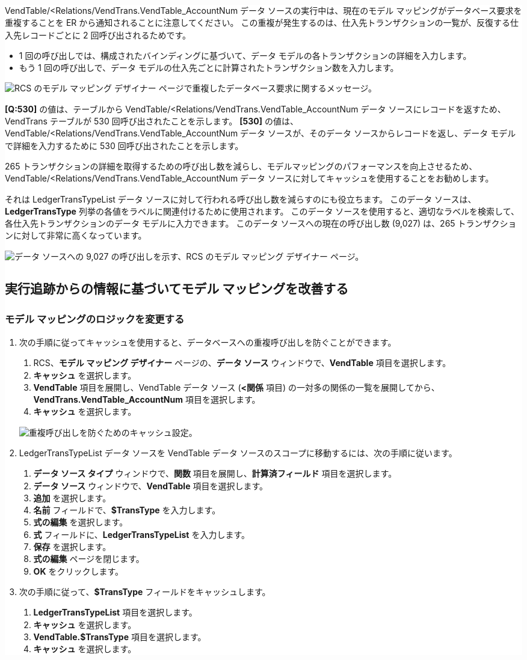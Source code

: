 VendTable/\<Relations/VendTrans.VendTable\_AccountNum データ ソースの実行中は、現在のモデル マッピングがデータベース要求を重複することを ER から通知されることに注意してください。 この重複が発生するのは、仕入先トランザクションの一覧が、反復する仕入先レコードごとに 2 回呼び出されるためです。

- 1 回の呼び出しでは、構成されたバインディングに基づいて、データ モデルの各トランザクションの詳細を入力します。
- もう 1 回の呼び出しで、データ モデルの仕入先ごとに計算されたトランザクション数を入力します。

![RCS のモデル マッピング デザイナー ページで重複したデータベース要求に関するメッセージ。](./media/GER-PerfTrace-RCS-TraceInfoInMapping1.png)

**\[Q:530\]** の値は、テーブルから VendTable/\<Relations/VendTrans.VendTable\_AccountNum データ ソースにレコードを返すため、VendTrans テーブルが 530 回呼び出されたことを示します。 **\[530\]** の値は、VendTable/\<Relations/VendTrans.VendTable\_AccountNum データ ソースが、そのデータ ソースからレコードを返し、データ モデルで詳細を入力するために 530 回呼び出されたことを示します。

265 トランザクションの詳細を取得するための呼び出し数を減らし、モデルマッピングのパフォーマンスを向上させるため、VendTable/\<Relations/VendTrans.VendTable\_AccountNum データ ソースに対してキャッシュを使用することをお勧めします。

それは LedgerTransTypeList データ ソースに対して行われる呼び出し数を減らすのにも役立ちます。 このデータ ソースは、**LedgerTransType** 列挙の各値をラベルに関連付けるために使用されます。 このデータ ソースを使用すると、適切なラベルを検索して、各仕入先トランザクションのデータ モデルに入力できます。 このデータ ソースへの現在の呼び出し数 (9,027) は、265 トランザクションに対して非常に高くなっています。

![データ ソースへの 9,027 の呼び出しを示す、RCS のモデル マッピング デザイナー ページ。](./media/GER-PerfTrace-RCS-TraceInfoInMapping1a.png)

## <a name="improve-the-model-mapping-based-on-information-from-the-execution-trace"></a>実行追跡からの情報に基づいてモデル マッピングを改善する

### <a name="modify-the-logic-of-the-model-mapping"></a>モデル マッピングのロジックを変更する

1. 次の手順に従ってキャッシュを使用すると、データベースへの重複呼び出しを防ぐことができます。

    1. RCS、**モデル マッピング デザイナー** ページの、**データ ソース** ウィンドウで、**VendTable** 項目を選択します。
    2. **キャッシュ** を選択します。
    3. **VendTable** 項目を展開し、VendTable データ ソース (**\<関係** 項目) の一対多の関係の一覧を展開してから、**VendTrans.VendTable\_AccountNum** 項目を選択します。
    4. **キャッシュ** を選択します。

    ![重複呼び出しを防ぐためのキャッシュ設定。](./media/GER-PerfTrace-RCS-ChangeMapping-Cache.png)

2. LedgerTransTypeList データ ソースを VendTable データ ソースのスコープに移動するには、次の手順に従います。

    1. **データ ソース タイプ** ウィンドウで、**関数** 項目を展開し、**計算済フィールド** 項目を選択します。
    2. **データ ソース** ウィンドウで、**VendTable** 項目を選択します。
    3. **追加** を選択します。
    4. **名前** フィールドで、**\$TransType** を入力します。
    5. **式の編集** を選択します。
    6. **式** フィールドに、**LedgerTransTypeList** を入力します。
    7. **保存** を選択します。
    8. **式の編集** ページを閉じます。
    9. **OK** をクリックします。

3. 次の手順に従って、**\$TransType** フィールドをキャッシュします。

    1. **LedgerTransTypeList** 項目を選択します。
    2. **キャッシュ** を選択します。
    3. **VendTable.\$TransType** 項目を選択します。
    4. **キャッシュ** を選択します。
